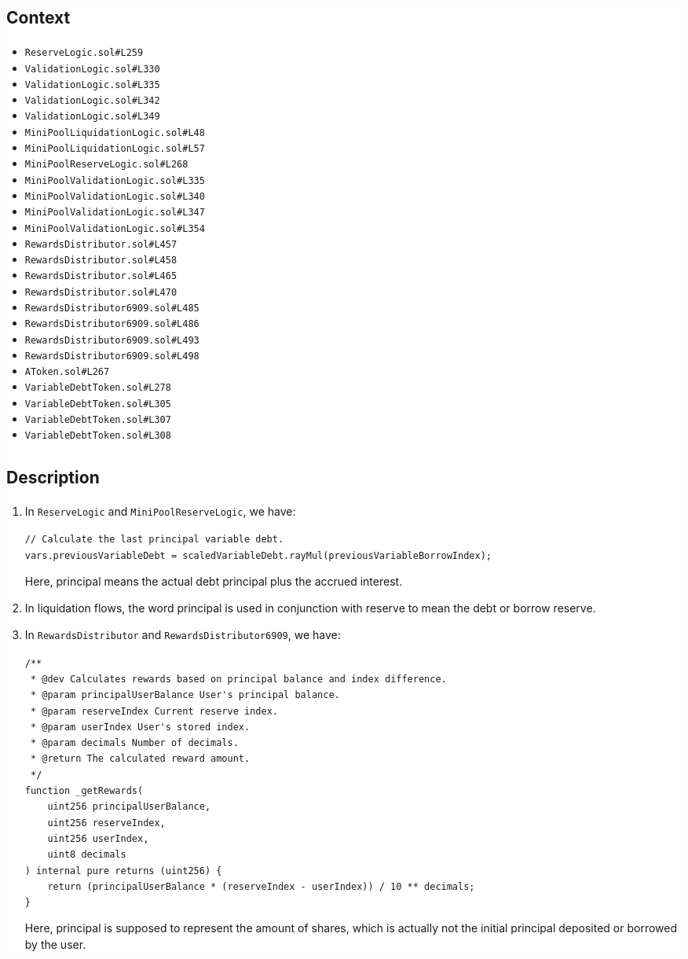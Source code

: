 ## Context
- `ReserveLogic.sol#L259`
- `ValidationLogic.sol#L330`
- `ValidationLogic.sol#L335`
- `ValidationLogic.sol#L342`
- `ValidationLogic.sol#L349`
- `MiniPoolLiquidationLogic.sol#L48`
- `MiniPoolLiquidationLogic.sol#L57`
- `MiniPoolReserveLogic.sol#L268`
- `MiniPoolValidationLogic.sol#L335`
- `MiniPoolValidationLogic.sol#L340`
- `MiniPoolValidationLogic.sol#L347`
- `MiniPoolValidationLogic.sol#L354`
- `RewardsDistributor.sol#L457`
- `RewardsDistributor.sol#L458`
- `RewardsDistributor.sol#L465`
- `RewardsDistributor.sol#L470`
- `RewardsDistributor6909.sol#L485`
- `RewardsDistributor6909.sol#L486`
- `RewardsDistributor6909.sol#L493`
- `RewardsDistributor6909.sol#L498`
- `AToken.sol#L267`
- `VariableDebtToken.sol#L278`
- `VariableDebtToken.sol#L305`
- `VariableDebtToken.sol#L307`
- `VariableDebtToken.sol#L308`

## Description
1. In `ReserveLogic` and `MiniPoolReserveLogic`, we have:
   ```solidity
   // Calculate the last principal variable debt.
   vars.previousVariableDebt = scaledVariableDebt.rayMul(previousVariableBorrowIndex);
   ```
   Here, principal means the actual debt principal plus the accrued interest.
   
2. In liquidation flows, the word principal is used in conjunction with reserve to mean the debt or borrow reserve.

3. In `RewardsDistributor` and `RewardsDistributor6909`, we have:
   ```solidity
   /**
    * @dev Calculates rewards based on principal balance and index difference.
    * @param principalUserBalance User's principal balance.
    * @param reserveIndex Current reserve index.
    * @param userIndex User's stored index.
    * @param decimals Number of decimals.
    * @return The calculated reward amount.
    */
   function _getRewards(
       uint256 principalUserBalance,
       uint256 reserveIndex,
       uint256 userIndex,
       uint8 decimals
   ) internal pure returns (uint256) {
       return (principalUserBalance * (reserveIndex - userIndex)) / 10 ** decimals;
   }
   ```
   Here, principal is supposed to represent the amount of shares, which is actually not the initial principal deposited or borrowed by the user.
